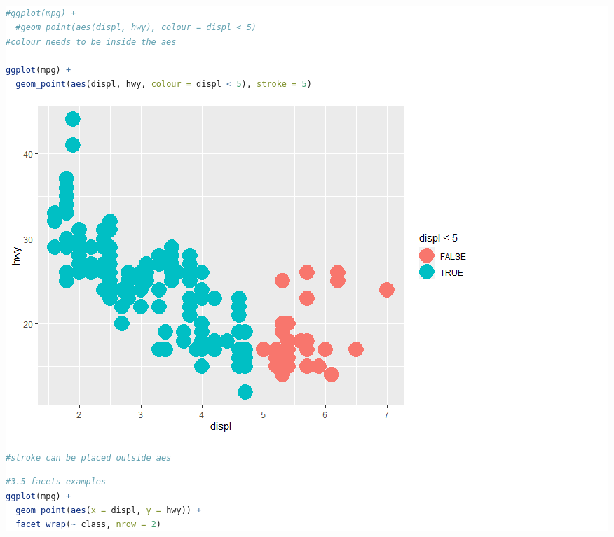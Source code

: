 ``` r
#ggplot(mpg) +
  #geom_point(aes(displ, hwy), colour = displ < 5)
#colour needs to be inside the aes

ggplot(mpg) +
  geom_point(aes(displ, hwy, colour = displ < 5), stroke = 5)
```

![](chapter3_finished_files/figure-gfm/unnamed-chunk-9-4.png)

``` r
#stroke can be placed outside aes
```

``` r
#3.5 facets examples
ggplot(mpg) + 
  geom_point(aes(x = displ, y = hwy)) + 
  facet_wrap(~ class, nrow = 2)
```
